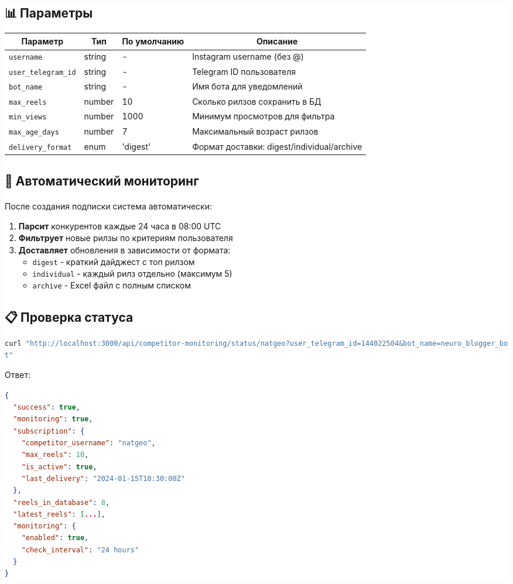 ## 📊 Параметры

| Параметр | Тип | По умолчанию | Описание |
|----------|-----|-------------|----------|
| `username` | string | - | Instagram username (без @) |
| `user_telegram_id` | string | - | Telegram ID пользователя |
| `bot_name` | string | - | Имя бота для уведомлений |
| `max_reels` | number | 10 | Сколько рилзов сохранить в БД |
| `min_views` | number | 1000 | Минимум просмотров для фильтра |
| `max_age_days` | number | 7 | Максимальный возраст рилзов |
| `delivery_format` | enum | 'digest' | Формат доставки: digest/individual/archive |

## 🔄 Автоматический мониторинг

После создания подписки система автоматически:

1. **Парсит** конкурентов каждые 24 часа в 08:00 UTC
2. **Фильтрует** новые рилзы по критериям пользователя
3. **Доставляет** обновления в зависимости от формата:
   - `digest` - краткий дайджест с топ рилзом
   - `individual` - каждый рилз отдельно (максимум 5)
   - `archive` - Excel файл с полным списком

## 📋 Проверка статуса

```bash
curl "http://localhost:3000/api/competitor-monitoring/status/natgeo?user_telegram_id=144022504&bot_name=neuro_blogger_bot"
```

Ответ:
```json
{
  "success": true,
  "monitoring": true,
  "subscription": {
    "competitor_username": "natgeo",
    "max_reels": 10,
    "is_active": true,
    "last_delivery": "2024-01-15T10:30:00Z"
  },
  "reels_in_database": 8,
  "latest_reels": [...],
  "monitoring": {
    "enabled": true,
    "check_interval": "24 hours"
  }
}
```
